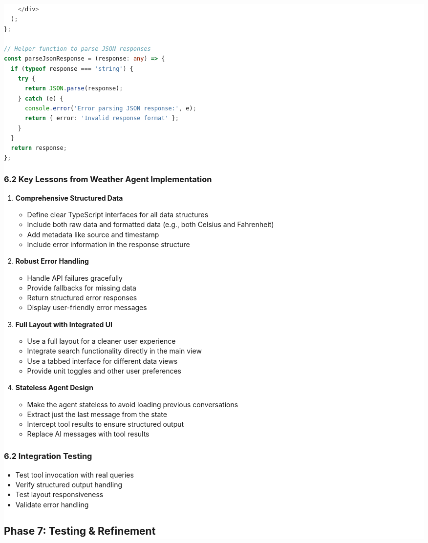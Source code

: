 ```typescript
    </div>
  );
};

// Helper function to parse JSON responses
const parseJsonResponse = (response: any) => {
  if (typeof response === 'string') {
    try {
      return JSON.parse(response);
    } catch (e) {
      console.error('Error parsing JSON response:', e);
      return { error: 'Invalid response format' };
    }
  }
  return response;
};
```

### 6.2 Key Lessons from Weather Agent Implementation

1. **Comprehensive Structured Data**
   - Define clear TypeScript interfaces for all data structures
   - Include both raw data and formatted data (e.g., both Celsius and Fahrenheit)
   - Add metadata like source and timestamp
   - Include error information in the response structure

2. **Robust Error Handling**
   - Handle API failures gracefully
   - Provide fallbacks for missing data
   - Return structured error responses
   - Display user-friendly error messages

3. **Full Layout with Integrated UI**
   - Use a full layout for a cleaner user experience
   - Integrate search functionality directly in the main view
   - Use a tabbed interface for different data views
   - Provide unit toggles and other user preferences

4. **Stateless Agent Design**
   - Make the agent stateless to avoid loading previous conversations
   - Extract just the last message from the state
   - Intercept tool results to ensure structured output
   - Replace AI messages with tool results

### 6.2 Integration Testing
- Test tool invocation with real queries
- Verify structured output handling
- Test layout responsiveness
- Validate error handling

## Phase 7: Testing & Refinement
